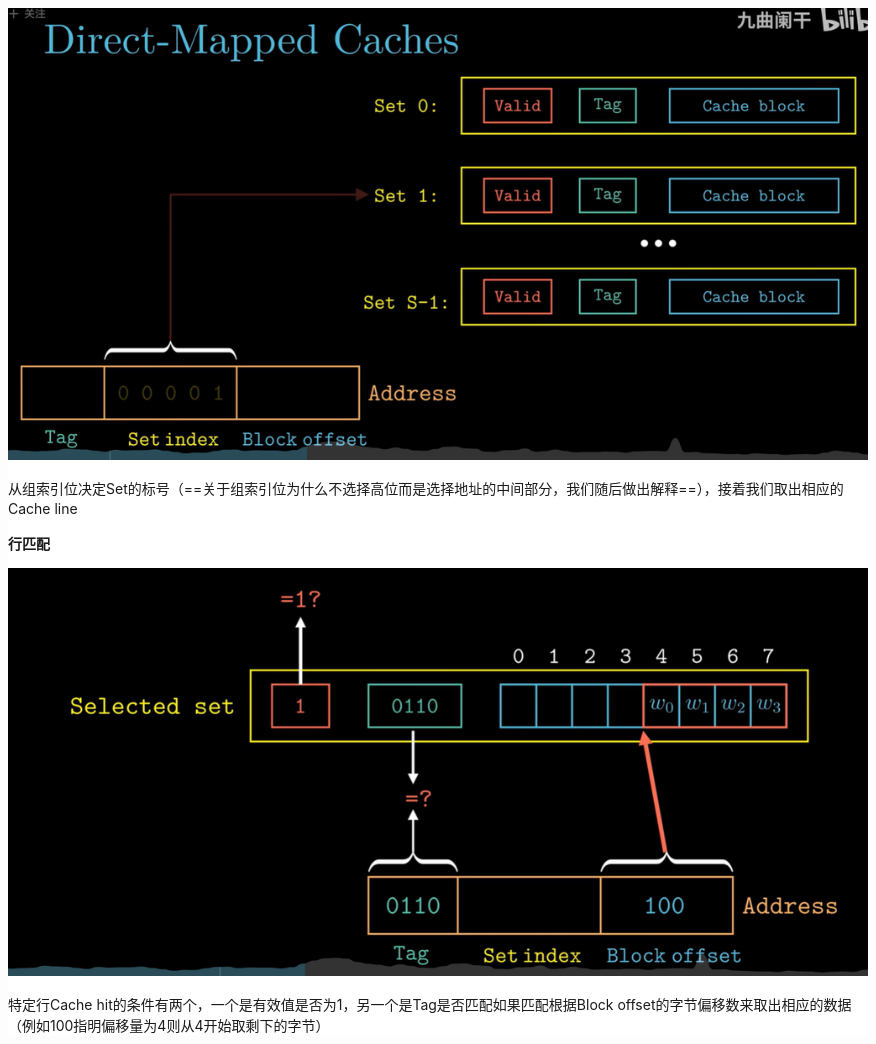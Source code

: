![image-20250615133636766](/images/csapp/image-20250615133636766.png)

从组索引位决定Set的标号（==关于组索引位为什么不选择高位而是选择地址的中间部分，我们随后做出解释==），接着我们取出相应的Cache line

**行匹配**

![image-20250615134036341](/images/csapp/image-20250615134036341.png)

特定行Cache hit的条件有两个，一个是有效值是否为1，另一个是Tag是否匹配如果匹配根据Block offset的字节偏移数来取出相应的数据（例如100指明偏移量为4则从4开始取剩下的字节）
